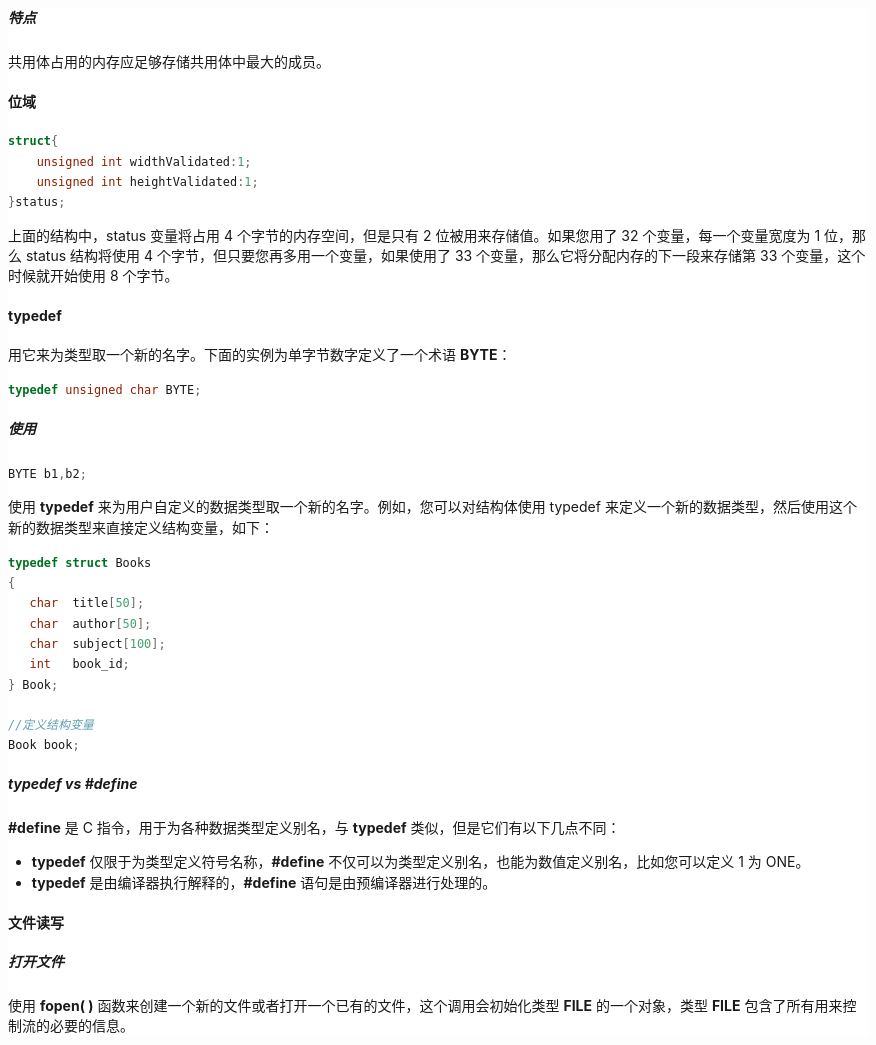 ##### 特点

共用体占用的内存应足够存储共用体中最大的成员。

#### 位域

```c
struct{
    unsigned int widthValidated:1;
    unsigned int heightValidated:1;
}status;
```

上面的结构中，status 变量将占用 4 个字节的内存空间，但是只有 2 位被用来存储值。如果您用了 32 个变量，每一个变量宽度为 1 位，那么 status 结构将使用 4 个字节，但只要您再多用一个变量，如果使用了 33 个变量，那么它将分配内存的下一段来存储第 33 个变量，这个时候就开始使用 8 个字节。

#### typedef

用它来为类型取一个新的名字。下面的实例为单字节数字定义了一个术语 **BYTE**：

```c
typedef unsigned char BYTE;
```

##### 使用

```C
BYTE b1,b2;
```

使用 **typedef** 来为用户自定义的数据类型取一个新的名字。例如，您可以对结构体使用 typedef 来定义一个新的数据类型，然后使用这个新的数据类型来直接定义结构变量，如下：

```c
typedef struct Books
{
   char  title[50];
   char  author[50];
   char  subject[100];
   int   book_id;
} Book;

//定义结构变量
Book book;
```

##### typedef vs #define

**#define** 是 C 指令，用于为各种数据类型定义别名，与 **typedef** 类似，但是它们有以下几点不同：

- **typedef** 仅限于为类型定义符号名称，**#define** 不仅可以为类型定义别名，也能为数值定义别名，比如您可以定义 1 为 ONE。
- **typedef** 是由编译器执行解释的，**#define** 语句是由预编译器进行处理的。

#### 文件读写

##### 打开文件

使用 **fopen( )** 函数来创建一个新的文件或者打开一个已有的文件，这个调用会初始化类型 **FILE** 的一个对象，类型 **FILE** 包含了所有用来控制流的必要的信息。
